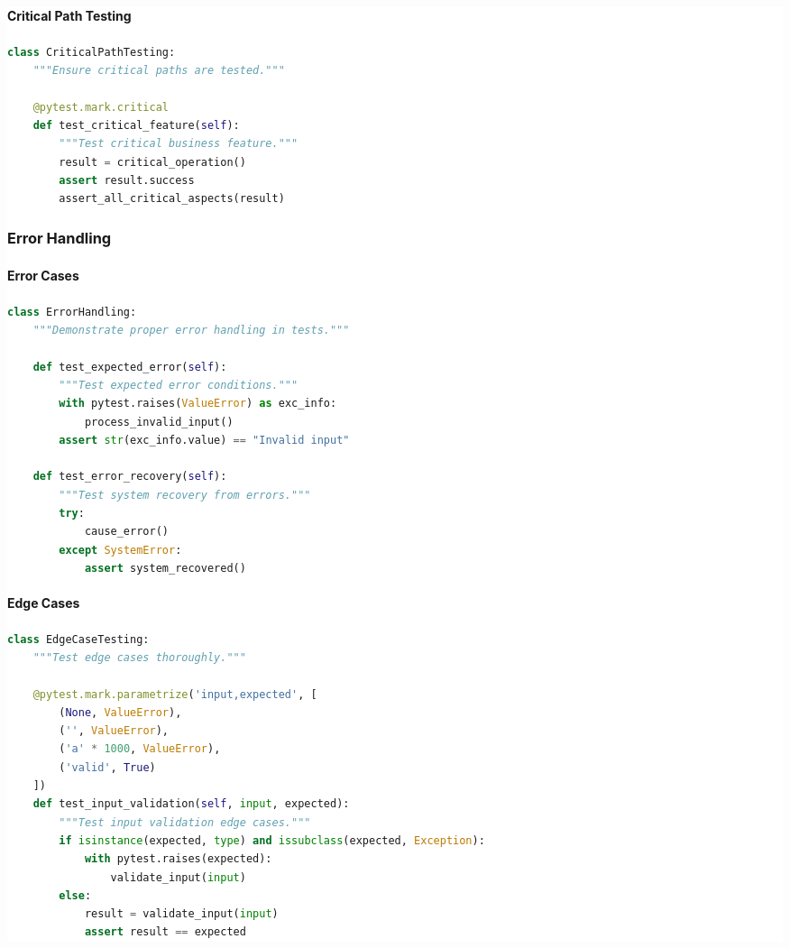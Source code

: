 
#### Critical Path Testing
```python
class CriticalPathTesting:
    """Ensure critical paths are tested."""
    
    @pytest.mark.critical
    def test_critical_feature(self):
        """Test critical business feature."""
        result = critical_operation()
        assert result.success
        assert_all_critical_aspects(result)
```

### Error Handling

#### Error Cases
```python
class ErrorHandling:
    """Demonstrate proper error handling in tests."""
    
    def test_expected_error(self):
        """Test expected error conditions."""
        with pytest.raises(ValueError) as exc_info:
            process_invalid_input()
        assert str(exc_info.value) == "Invalid input"
    
    def test_error_recovery(self):
        """Test system recovery from errors."""
        try:
            cause_error()
        except SystemError:
            assert system_recovered()
```

#### Edge Cases
```python
class EdgeCaseTesting:
    """Test edge cases thoroughly."""
    
    @pytest.mark.parametrize('input,expected', [
        (None, ValueError),
        ('', ValueError),
        ('a' * 1000, ValueError),
        ('valid', True)
    ])
    def test_input_validation(self, input, expected):
        """Test input validation edge cases."""
        if isinstance(expected, type) and issubclass(expected, Exception):
            with pytest.raises(expected):
                validate_input(input)
        else:
            result = validate_input(input)
            assert result == expected
```
